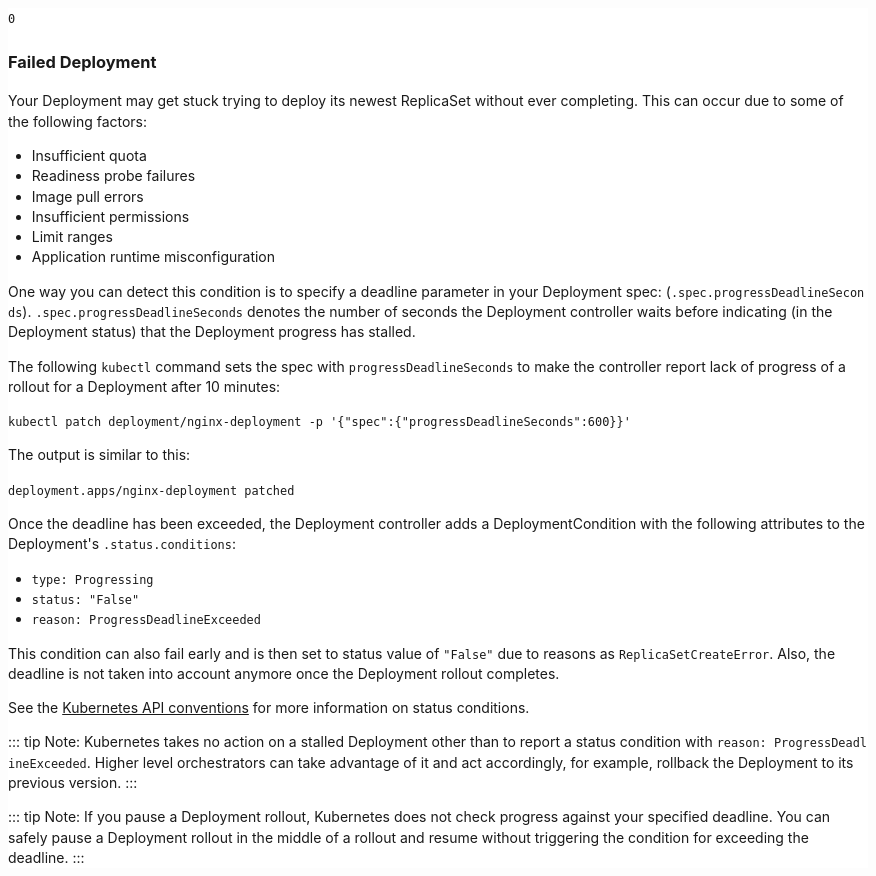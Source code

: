 ```
0
```

### Failed Deployment

Your Deployment may get stuck trying to deploy its newest ReplicaSet without ever completing. This can occur due to some of the following factors:

- Insufficient quota
- Readiness probe failures
- Image pull errors
- Insufficient permissions
- Limit ranges
- Application runtime misconfiguration


One way you can detect this condition is to specify a deadline parameter in your Deployment spec: (`.spec.progressDeadlineSeconds`). `.spec.progressDeadlineSeconds` denotes the number of seconds the Deployment controller waits before indicating (in the Deployment status) that the Deployment progress has stalled.

The following `kubectl` command sets the spec with `progressDeadlineSeconds` to make the controller report lack of progress of a rollout for a Deployment after 10 minutes:

```shell
kubectl patch deployment/nginx-deployment -p '{"spec":{"progressDeadlineSeconds":600}}'
```

The output is similar to this:

```
deployment.apps/nginx-deployment patched
```

Once the deadline has been exceeded, the Deployment controller adds a DeploymentCondition with the following attributes to the Deployment's `.status.conditions`:

- `type: Progressing`
- `status: "False"`
- `reason: ProgressDeadlineExceeded`

This condition can also fail early and is then set to status value of `"False"` due to reasons as `ReplicaSetCreateError`. Also, the deadline is not taken into account anymore once the Deployment rollout completes.

See the [Kubernetes API conventions](https://git.k8s.io/community/contributors/devel/sig-architecture/api-conventions.md#typical-status-properties) for more information on status conditions.

::: tip Note: 
Kubernetes takes no action on a stalled Deployment other than to report a status condition with `reason: ProgressDeadlineExceeded`. Higher level orchestrators can take advantage of it and act accordingly, for example, rollback the Deployment to its previous version.
:::

::: tip Note: 
If you pause a Deployment rollout, Kubernetes does not check progress against your specified deadline. You can safely pause a Deployment rollout in the middle of a rollout and resume without triggering the condition for exceeding the deadline.
:::
